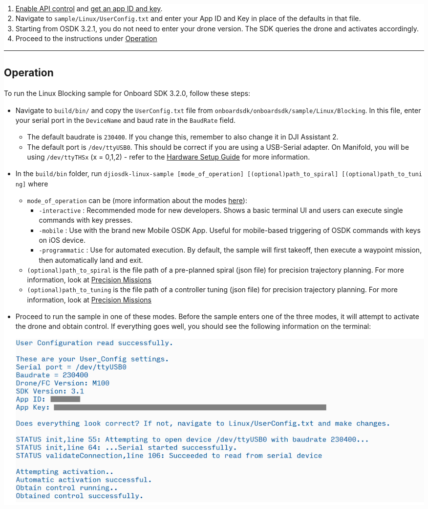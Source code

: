1. [Enable API control](../../../development-workflow/environment-setup.html#Enable-Flight-Controller-API-control) and [get an app ID and key](https://developer.dji.com/register/).
2. Navigate to `sample/Linux/UserConfig.txt` and enter your App ID and Key in place of the defaults in that file.
3. Starting from OSDK 3.2.1, you do not need to enter your drone version. The SDK queries the drone and activates accordingly.
4. Proceed to the instructions under [Operation](#Operation)

---
## Operation

To run the Linux Blocking sample for Onboard SDK 3.2.0, follow these steps:

* Navigate to `build/bin/` and copy the `UserConfig.txt` file from `onboardsdk/onboardsdk/sample/Linux/Blocking`. In this file, enter your serial port in the `DeviceName` and baud rate in the `BaudRate` field.  
    * The default baudrate is `230400`. If you change this, remember to also change it in DJI Assistant 2.  
    * The default port is `/dev/ttyUSB0`. This should be correct if you are using a USB-Serial adapter. On Manifold, you will be using `/dev/ttyTHSx` (x = 0,1,2) - refer to the [Hardware Setup Guide](../../../development-workflow/hardware-setup.html) for more information.   
* In the `build/bin` folder, run `djiosdk-linux-sample [mode_of_operation] [(optional)path_to_spiral] [(optional)path_to_tuning]` where 
    * `mode_of_operation` can be (more information about the modes [here](#modes-of-operation)):  
        * `-interactive` : Recommended mode for new developers. Shows a basic terminal UI and users can execute single commands with key presses.  
        * `-mobile` : Use with the brand new Mobile OSDK App. Useful for mobile-based triggering of OSDK commands with keys on iOS device.  
        * `-programmatic` : Use for automated execution. By default, the sample will first takeoff, then execute a waypoint mission, then automatically land and exit.
    * `(optional)path_to_spiral` is the file path of a pre-planned spiral (json file) for precision trajectory planning. For more information, look at [Precision Missions](../../modules/missionplan/README.html#software-setup)
    * `(optional)path_to_tuning` is the file path of a controller tuning (json file) for precision trajectory planning. For more information, look at [Precision Missions](../../modules/missionplan/README.html#software-setup)
* Proceed to run the sample in one of these modes. Before the sample enters one of the three modes, it will attempt to activate the drone and obtain control. If everything goes well, you should see the following information on the terminal:

    ![Activate_TakeControl](../../../images/Linux/AllGood.png)
